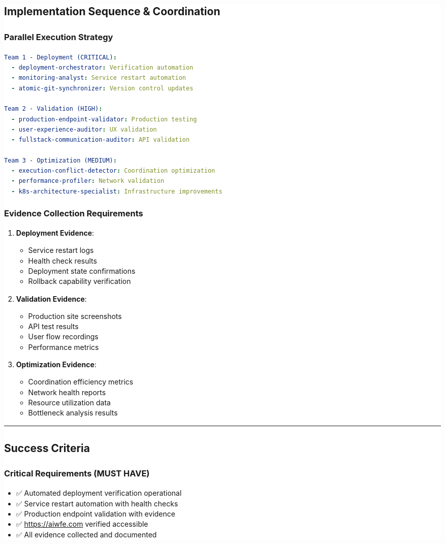 
## Implementation Sequence & Coordination

### Parallel Execution Strategy
```yaml
Team 1 - Deployment (CRITICAL):
  - deployment-orchestrator: Verification automation
  - monitoring-analyst: Service restart automation
  - atomic-git-synchronizer: Version control updates
  
Team 2 - Validation (HIGH):
  - production-endpoint-validator: Production testing
  - user-experience-auditor: UX validation
  - fullstack-communication-auditor: API validation
  
Team 3 - Optimization (MEDIUM):
  - execution-conflict-detector: Coordination optimization
  - performance-profiler: Network validation
  - k8s-architecture-specialist: Infrastructure improvements
```

### Evidence Collection Requirements
1. **Deployment Evidence**:
   - Service restart logs
   - Health check results
   - Deployment state confirmations
   - Rollback capability verification

2. **Validation Evidence**:
   - Production site screenshots
   - API test results
   - User flow recordings
   - Performance metrics

3. **Optimization Evidence**:
   - Coordination efficiency metrics
   - Network health reports
   - Resource utilization data
   - Bottleneck analysis results

---

## Success Criteria

### Critical Requirements (MUST HAVE)
- ✅ Automated deployment verification operational
- ✅ Service restart automation with health checks
- ✅ Production endpoint validation with evidence
- ✅ https://aiwfe.com verified accessible
- ✅ All evidence collected and documented
